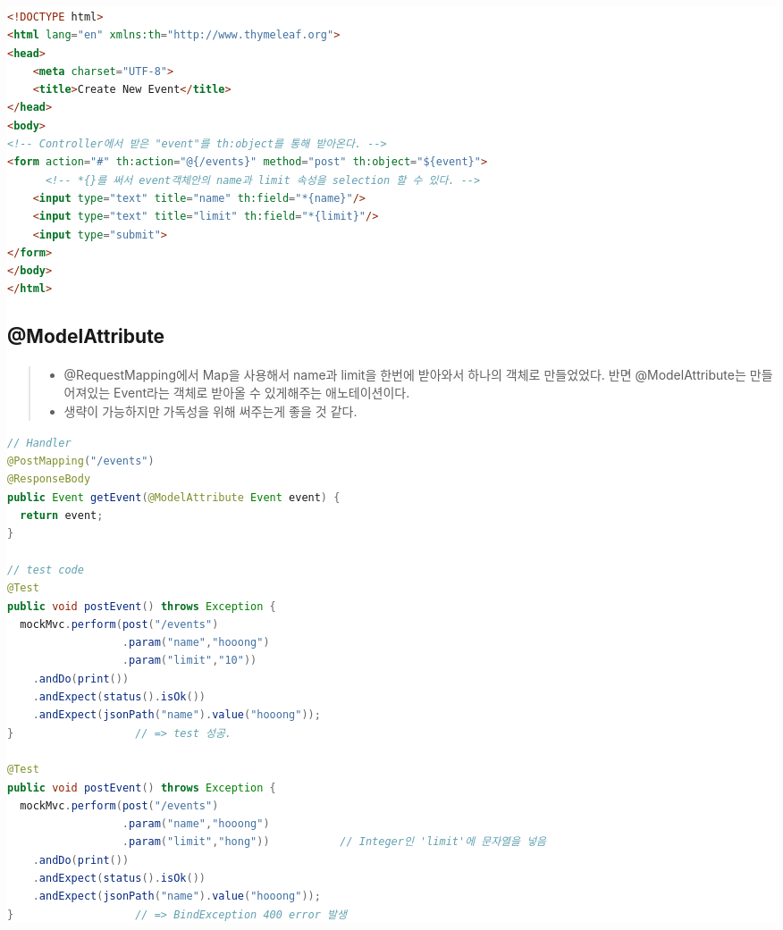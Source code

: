  ```html
  <!DOCTYPE html>
  <html lang="en" xmlns:th="http://www.thymeleaf.org">
  <head>
      <meta charset="UTF-8">
      <title>Create New Event</title>
  </head>
  <body>
  <!-- Controller에서 받은 "event"를 th:object를 통해 받아온다. -->
  <form action="#" th:action="@{/events}" method="post" th:object="${event}">
    	<!-- *{}를 써서 event객체안의 name과 limit 속성을 selection 할 수 있다. -->
      <input type="text" title="name" th:field="*{name}"/>
      <input type="text" title="limit" th:field="*{limit}"/>
      <input type="submit">
  </form>
  </body>
  </html>
  ```



## @ModelAttribute

> - @RequestMapping에서 Map을 사용해서 name과 limit을 한번에 받아와서 하나의 객체로 만들었었다. 반면 @ModelAttribute는 만들어져있는 Event라는 객체로 받아올 수 있게해주는 애노테이션이다.
> - 생략이 가능하지만 가독성을 위해 써주는게 좋을 것 같다.

```java
// Handler
@PostMapping("/events")
@ResponseBody
public Event getEvent(@ModelAttribute Event event) {
  return event;
}

// test code
@Test
public void postEvent() throws Exception {
  mockMvc.perform(post("/events")
                  .param("name","hooong")
                  .param("limit","10"))
    .andDo(print())
    .andExpect(status().isOk())
    .andExpect(jsonPath("name").value("hooong"));
}					// => test 성공.

@Test
public void postEvent() throws Exception {
  mockMvc.perform(post("/events")
                  .param("name","hooong")
                  .param("limit","hong"))			// Integer인 'limit'에 문자열을 넣음
    .andDo(print())
    .andExpect(status().isOk())
    .andExpect(jsonPath("name").value("hooong"));
}					// => BindException 400 error 발생
```
